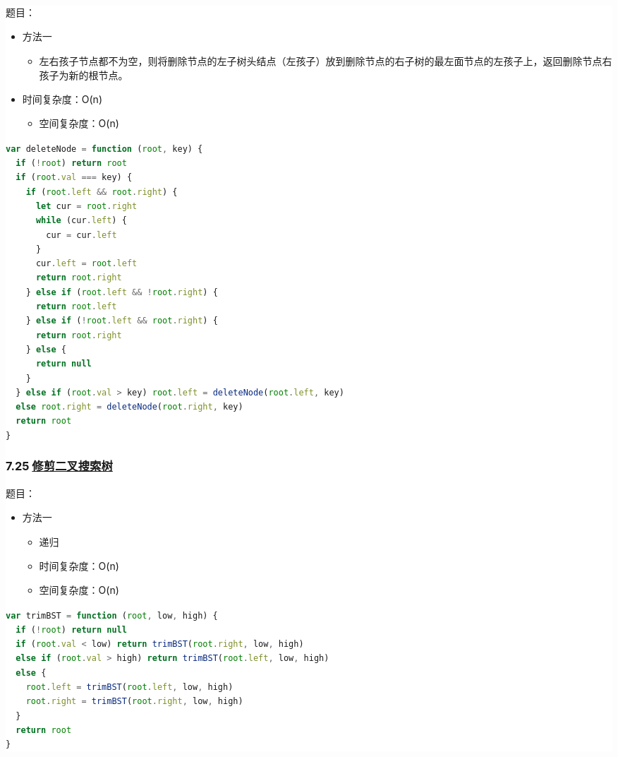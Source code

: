 题目：

- 方法一

  - 左右孩子节点都不为空，则将删除节点的左子树头结点（左孩子）放到删除节点的右子树的最左面节点的左孩子上，返回删除节点右孩子为新的根节点。

- 时间复杂度：O(n)
  - 空间复杂度：O(n)

```javascript
var deleteNode = function (root, key) {
  if (!root) return root
  if (root.val === key) {
    if (root.left && root.right) {
      let cur = root.right
      while (cur.left) {
        cur = cur.left
      }
      cur.left = root.left
      return root.right
    } else if (root.left && !root.right) {
      return root.left
    } else if (!root.left && root.right) {
      return root.right
    } else {
      return null
    }
  } else if (root.val > key) root.left = deleteNode(root.left, key)
  else root.right = deleteNode(root.right, key)
  return root
}
```

### 7.25 [修剪二叉搜索树](https://leetcode-cn.com/problems/trim-a-binary-search-tree/)

题目：

- 方法一

  - 递归

  - 时间复杂度：O(n)

  - 空间复杂度：O(n)

```javascript
var trimBST = function (root, low, high) {
  if (!root) return null
  if (root.val < low) return trimBST(root.right, low, high)
  else if (root.val > high) return trimBST(root.left, low, high)
  else {
    root.left = trimBST(root.left, low, high)
    root.right = trimBST(root.right, low, high)
  }
  return root
}
```
